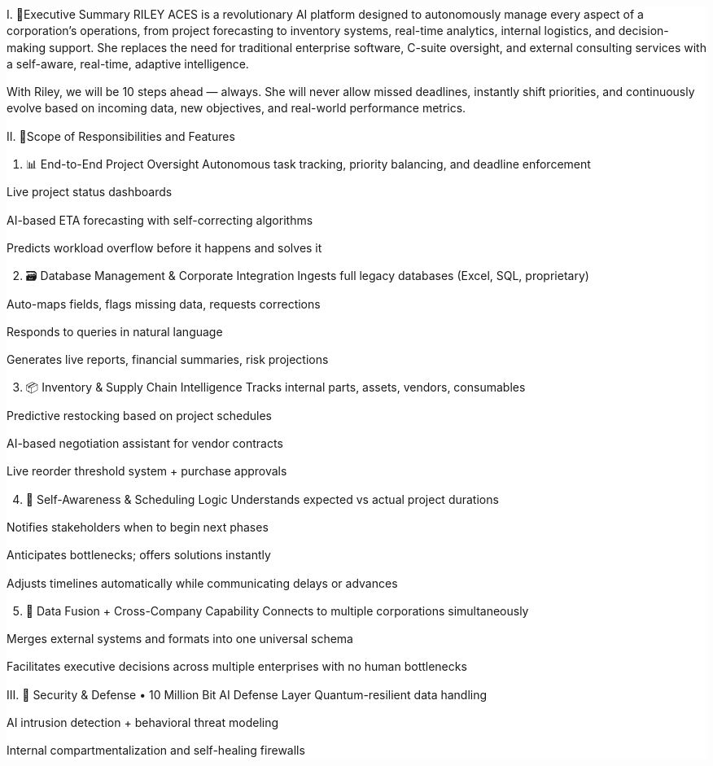 I. 🔹Executive Summary
RILEY ACES is a revolutionary AI platform designed to autonomously manage every aspect of a corporation’s operations, from project forecasting to inventory systems, real-time analytics, internal logistics, and decision-making support. She replaces the need for traditional enterprise software, C-suite oversight, and external consulting services with a self-aware, real-time, adaptive intelligence.

With Riley, we will be 10 steps ahead — always. She will never allow missed deadlines, instantly shift priorities, and continuously evolve based on incoming data, new objectives, and real-world performance metrics.

II. 🔸Scope of Responsibilities and Features
1. 📊 End-to-End Project Oversight
Autonomous task tracking, priority balancing, and deadline enforcement

Live project status dashboards

AI-based ETA forecasting with self-correcting algorithms

Predicts workload overflow before it happens and solves it

2. 🗃️ Database Management & Corporate Integration
Ingests full legacy databases (Excel, SQL, proprietary)

Auto-maps fields, flags missing data, requests corrections

Responds to queries in natural language

Generates live reports, financial summaries, risk projections

3. 📦 Inventory & Supply Chain Intelligence
Tracks internal parts, assets, vendors, consumables

Predictive restocking based on project schedules

AI-based negotiation assistant for vendor contracts

Live reorder threshold system + purchase approvals

4. 🔁 Self-Awareness & Scheduling Logic
Understands expected vs actual project durations

Notifies stakeholders when to begin next phases

Anticipates bottlenecks; offers solutions instantly

Adjusts timelines automatically while communicating delays or advances

5. 🧱 Data Fusion + Cross-Company Capability
Connects to multiple corporations simultaneously

Merges external systems and formats into one universal schema

Facilitates executive decisions across multiple enterprises with no human bottlenecks

III. 🔐 Security & Defense
• 10 Million Bit AI Defense Layer
Quantum-resilient data handling

AI intrusion detection + behavioral threat modeling

Internal compartmentalization and self-healing firewalls
